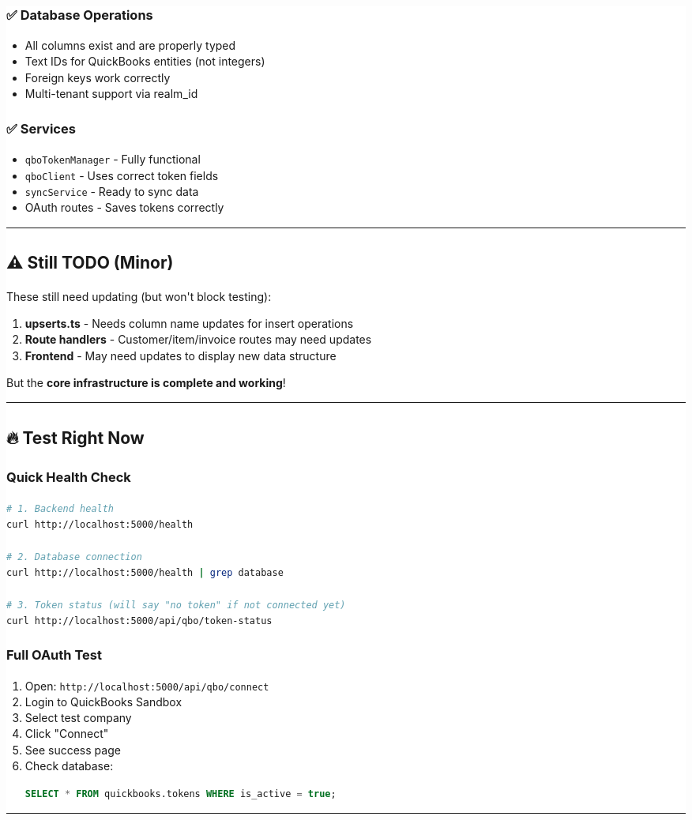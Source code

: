 ### ✅ Database Operations
- All columns exist and are properly typed
- Text IDs for QuickBooks entities (not integers)
- Foreign keys work correctly
- Multi-tenant support via realm_id

### ✅ Services
- `qboTokenManager` - Fully functional
- `qboClient` - Uses correct token fields
- `syncService` - Ready to sync data
- OAuth routes - Saves tokens correctly

---

## ⚠️ Still TODO (Minor)

These still need updating (but won't block testing):

1. **upserts.ts** - Needs column name updates for insert operations
2. **Route handlers** - Customer/item/invoice routes may need updates
3. **Frontend** - May need updates to display new data structure

But the **core infrastructure is complete and working**!

---

## 🔥 Test Right Now

### Quick Health Check
```bash
# 1. Backend health
curl http://localhost:5000/health

# 2. Database connection
curl http://localhost:5000/health | grep database

# 3. Token status (will say "no token" if not connected yet)
curl http://localhost:5000/api/qbo/token-status
```

### Full OAuth Test
1. Open: `http://localhost:5000/api/qbo/connect`
2. Login to QuickBooks Sandbox
3. Select test company
4. Click "Connect"
5. See success page
6. Check database: 
   ```sql
   SELECT * FROM quickbooks.tokens WHERE is_active = true;
   ```

---